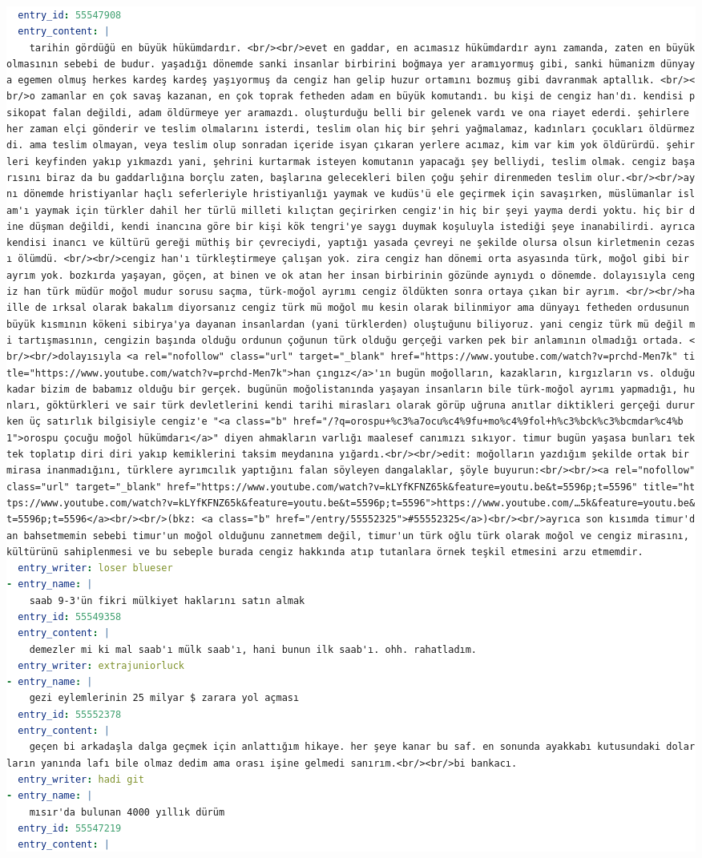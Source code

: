 ```yaml
  entry_id: 55547908
  entry_content: |
    tarihin gördüğü en büyük hükümdardır. <br/><br/>evet en gaddar, en acımasız hükümdardır aynı zamanda, zaten en büyük olmasının sebebi de budur. yaşadığı dönemde sanki insanlar birbirini boğmaya yer aramıyormuş gibi, sanki hümanizm dünyaya egemen olmuş herkes kardeş kardeş yaşıyormuş da cengiz han gelip huzur ortamını bozmuş gibi davranmak aptallık. <br/><br/>o zamanlar en çok savaş kazanan, en çok toprak fetheden adam en büyük komutandı. bu kişi de cengiz han'dı. kendisi psikopat falan değildi, adam öldürmeye yer aramazdı. oluşturduğu belli bir gelenek vardı ve ona riayet ederdi. şehirlere her zaman elçi gönderir ve teslim olmalarını isterdi, teslim olan hiç bir şehri yağmalamaz, kadınları çocukları öldürmezdi. ama teslim olmayan, veya teslim olup sonradan içeride isyan çıkaran yerlere acımaz, kim var kim yok öldürürdü. şehirleri keyfinden yakıp yıkmazdı yani, şehrini kurtarmak isteyen komutanın yapacağı şey belliydi, teslim olmak. cengiz başarısını biraz da bu gaddarlığına borçlu zaten, başlarına gelecekleri bilen çoğu şehir direnmeden teslim olur.<br/><br/>aynı dönemde hristiyanlar haçlı seferleriyle hristiyanlığı yaymak ve kudüs'ü ele geçirmek için savaşırken, müslümanlar islam'ı yaymak için türkler dahil her türlü milleti kılıçtan geçirirken cengiz'in hiç bir şeyi yayma derdi yoktu. hiç bir dine düşman değildi, kendi inancına göre bir kişi kök tengri'ye saygı duymak koşuluyla istediği şeye inanabilirdi. ayrıca kendisi inancı ve kültürü gereği müthiş bir çevreciydi, yaptığı yasada çevreyi ne şekilde olursa olsun kirletmenin cezası ölümdü. <br/><br/>cengiz han'ı türkleştirmeye çalışan yok. zira cengiz han dönemi orta asyasında türk, moğol gibi bir ayrım yok. bozkırda yaşayan, göçen, at binen ve ok atan her insan birbirinin gözünde aynıydı o dönemde. dolayısıyla cengiz han türk müdür moğol mudur sorusu saçma, türk-moğol ayrımı cengiz öldükten sonra ortaya çıkan bir ayrım. <br/><br/>ha ille de ırksal olarak bakalım diyorsanız cengiz türk mü moğol mu kesin olarak bilinmiyor ama dünyayı fetheden ordusunun büyük kısmının kökeni sibirya'ya dayanan insanlardan (yani türklerden) oluştuğunu biliyoruz. yani cengiz türk mü değil mi tartışmasının, cengizin başında olduğu ordunun çoğunun türk olduğu gerçeği varken pek bir anlamının olmadığı ortada. <br/><br/>dolayısıyla <a rel="nofollow" class="url" target="_blank" href="https://www.youtube.com/watch?v=prchd-Men7k" title="https://www.youtube.com/watch?v=prchd-Men7k">han çıngız</a>'ın bugün moğolların, kazakların, kırgızların vs. olduğu kadar bizim de babamız olduğu bir gerçek. bugünün moğolistanında yaşayan insanların bile türk-moğol ayrımı yapmadığı, hunları, göktürkleri ve sair türk devletlerini kendi tarihi mirasları olarak görüp uğruna anıtlar diktikleri gerçeği dururken üç satırlık bilgisiyle cengiz'e "<a class="b" href="/?q=orospu+%c3%a7ocu%c4%9fu+mo%c4%9fol+h%c3%bck%c3%bcmdar%c4%b1">orospu çocuğu moğol hükümdarı</a>" diyen ahmakların varlığı maalesef canımızı sıkıyor. timur bugün yaşasa bunları tek tek toplatıp diri diri yakıp kemiklerini taksim meydanına yığardı.<br/><br/>edit: moğolların yazdığım şekilde ortak bir mirasa inanmadığını, türklere ayrımcılık yaptığını falan söyleyen dangalaklar, şöyle buyurun:<br/><br/><a rel="nofollow" class="url" target="_blank" href="https://www.youtube.com/watch?v=kLYfKFNZ65k&feature=youtu.be&t=5596p;t=5596" title="https://www.youtube.com/watch?v=kLYfKFNZ65k&feature=youtu.be&t=5596p;t=5596">https://www.youtube.com/…5k&feature=youtu.be&t=5596p;t=5596</a><br/><br/>(bkz: <a class="b" href="/entry/55552325">#55552325</a>)<br/><br/>ayrıca son kısımda timur'dan bahsetmemin sebebi timur'un moğol olduğunu zannetmem değil, timur'un türk oğlu türk olarak moğol ve cengiz mirasını, kültürünü sahiplenmesi ve bu sebeple burada cengiz hakkında atıp tutanlara örnek teşkil etmesini arzu etmemdir.
  entry_writer: loser blueser
- entry_name: |
    saab 9-3'ün fikri mülkiyet haklarını satın almak
  entry_id: 55549358
  entry_content: |
    demezler mi ki mal saab'ı mülk saab'ı, hani bunun ilk saab'ı. ohh. rahatladım.
  entry_writer: extrajuniorluck
- entry_name: |
    gezi eylemlerinin 25 milyar $ zarara yol açması
  entry_id: 55552378
  entry_content: |
    geçen bi arkadaşla dalga geçmek için anlattığım hikaye. her şeye kanar bu saf. en sonunda ayakkabı kutusundaki dolarların yanında lafı bile olmaz dedim ama orası işine gelmedi sanırım.<br/><br/>bi bankacı.
  entry_writer: hadi git
- entry_name: |
    mısır'da bulunan 4000 yıllık dürüm
  entry_id: 55547219
  entry_content: |
```